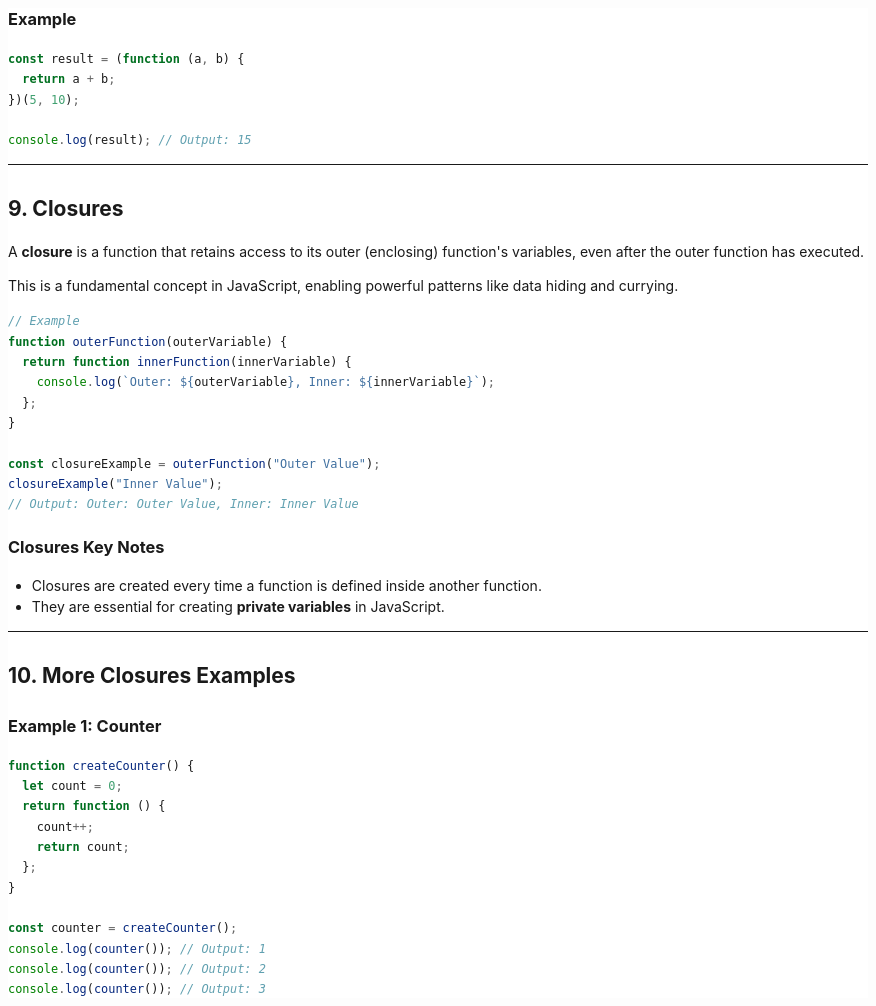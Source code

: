### **Example**

```javascript
const result = (function (a, b) {
  return a + b;
})(5, 10);

console.log(result); // Output: 15
```

---

## **9. Closures**

A **closure** is a function that retains access to its outer (enclosing) function's variables, even after the outer function has executed.

This is a fundamental concept in JavaScript, enabling powerful patterns like data hiding and currying.

```javascript
// Example
function outerFunction(outerVariable) {
  return function innerFunction(innerVariable) {
    console.log(`Outer: ${outerVariable}, Inner: ${innerVariable}`);
  };
}

const closureExample = outerFunction("Outer Value");
closureExample("Inner Value");
// Output: Outer: Outer Value, Inner: Inner Value
```

### **Closures Key Notes**

- Closures are created every time a function is defined inside another function.
- They are essential for creating **private variables** in JavaScript.

---

## **10. More Closures Examples**

### **Example 1: Counter**

```javascript
function createCounter() {
  let count = 0;
  return function () {
    count++;
    return count;
  };
}

const counter = createCounter();
console.log(counter()); // Output: 1
console.log(counter()); // Output: 2
console.log(counter()); // Output: 3
```

